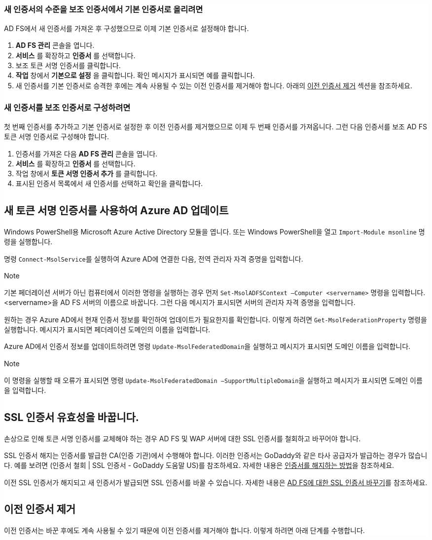 ### <a name="to-promote-the-new-certificate-from-secondary-to-primary"></a>새 인증서의 수준을 보조 인증서에서 기본 인증서로 올리려면
AD FS에서 새 인증서를 가져온 후 구성했으므로 이제 기본 인증서로 설정해야 합니다.
1. **AD FS 관리** 콘솔을 엽니다.
2. **서비스** 를 확장하고 **인증서** 를 선택합니다.
3. 보조 토큰 서명 인증서를 클릭합니다.
4. **작업** 창에서 **기본으로 설정** 을 클릭합니다. 확인 메시지가 표시되면 예를 클릭합니다.
5. 새 인증서를 기본 인증서로 승격한 후에는 계속 사용될 수 있는 이전 인증서를 제거해야 합니다. 아래의 [이전 인증서 제거](#remove-your-old-certificates) 섹션을 참조하세요.  

### <a name="to-configure-the-second-certificate-as-a-secondary-certificate"></a>새 인증서를 보조 인증서로 구성하려면
첫 번째 인증서를 추가하고 기본 인증서로 설정한 후 이전 인증서를 제거했으므로 이제 두 번째 인증서를 가져옵니다.  그런 다음 인증서를 보조 AD FS 토큰 서명 인증서로 구성해야 합니다.

1. 인증서를 가져온 다음 **AD FS 관리** 콘솔을 엽니다.
2. **서비스** 를 확장하고 **인증서** 를 선택합니다.
3. 작업 창에서 **토큰 서명 인증서 추가** 를 클릭합니다.
4. 표시된 인증서 목록에서 새 인증서를 선택하고 확인을 클릭합니다.

## <a name="update-azure-ad-with-the-new-token-signing-certificate"></a>새 토큰 서명 인증서를 사용하여 Azure AD 업데이트
Windows PowerShell용 Microsoft Azure Active Directory 모듈을 엽니다. 또는 Windows PowerShell을 열고 `Import-Module msonline` 명령을 실행합니다.

명령 `Connect-MsolService`를 실행하여 Azure AD에 연결한 다음, 전역 관리자 자격 증명을 입력합니다.

>[!Note]
> 기본 페더레이션 서버가 아닌 컴퓨터에서 이러한 명령을 실행하는 경우 먼저 `Set-MsolADFSContext –Computer <servername>` 명령을 입력합니다. \<servername\>을 AD FS 서버의 이름으로 바꿉니다. 그런 다음 메시지가 표시되면 서버의 관리자 자격 증명을 입력합니다.

원하는 경우 Azure AD에서 현재 인증서 정보를 확인하여 업데이트가 필요한지를 확인합니다. 이렇게 하려면 `Get-MsolFederationProperty` 명령을 실행합니다. 메시지가 표시되면 페더레이션 도메인의 이름을 입력합니다.

Azure AD에서 인증서 정보를 업데이트하려면 명령 `Update-MsolFederatedDomain`을 실행하고 메시지가 표시되면 도메인 이름을 입력합니다.

>[!Note]
> 이 명령을 실행할 때 오류가 표시되면 명령 `Update-MsolFederatedDomain –SupportMultipleDomain`을 실행하고 메시지가 표시되면 도메인 이름을 입력합니다.

## <a name="replace-ssl-certificates"></a>SSL 인증서 유효성을 바꿉니다.
손상으로 인해 토큰 서명 인증서를 교체해야 하는 경우 AD FS 및 WAP 서버에 대한 SSL 인증서를 철회하고 바꾸어야 합니다.  

SSL 인증서 해지는 인증서를 발급한 CA(인증 기관)에서 수행해야 합니다.  이러한 인증서는 GoDaddy와 같은 타사 공급자가 발급하는 경우가 많습니다.  예를 보려면 (인증서 철회 | SSL 인증서 - GoDaddy 도움말 US)를 참조하세요.  자세한 내용은 [인증서를 해지하는 방법](/previous-versions/windows/it-pro/windows-server-2008-R2-and-2008/ee619754(v=ws.10))을 참조하세요.

이전 SSL 인증서가 해지되고 새 인증서가 발급되면 SSL 인증서를 바꿀 수 있습니다. 자세한 내용은 [AD FS에 대한 SSL 인증서 바꾸기](/windows-server/identity/ad-fs/operations/manage-ssl-certificates-ad-fs-wap#replacing-the-ssl-certificate-for-ad-fs)를 참조하세요.

## <a name="remove-your-old-certificates"></a>이전 인증서 제거
이전 인증서는 바꾼 후에도 계속 사용될 수 있기 때문에 이전 인증서를 제거해야 합니다. 이렇게 하려면 아래 단계를 수행합니다.
